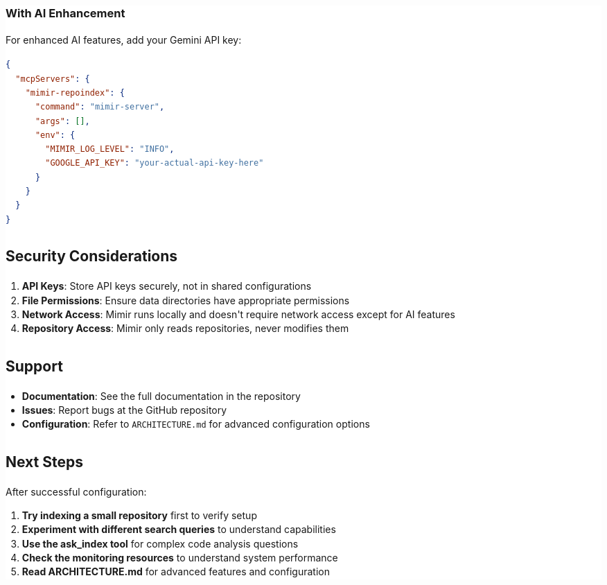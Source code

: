 ### With AI Enhancement

For enhanced AI features, add your Gemini API key:

```json
{
  "mcpServers": {
    "mimir-repoindex": {
      "command": "mimir-server",
      "args": [],
      "env": {
        "MIMIR_LOG_LEVEL": "INFO",
        "GOOGLE_API_KEY": "your-actual-api-key-here"
      }
    }
  }
}
```

## Security Considerations

1. **API Keys**: Store API keys securely, not in shared configurations
2. **File Permissions**: Ensure data directories have appropriate permissions
3. **Network Access**: Mimir runs locally and doesn't require network access except for AI features
4. **Repository Access**: Mimir only reads repositories, never modifies them

## Support

- **Documentation**: See the full documentation in the repository
- **Issues**: Report bugs at the GitHub repository
- **Configuration**: Refer to `ARCHITECTURE.md` for advanced configuration options

## Next Steps

After successful configuration:

1. **Try indexing a small repository** first to verify setup
2. **Experiment with different search queries** to understand capabilities  
3. **Use the ask_index tool** for complex code analysis questions
4. **Check the monitoring resources** to understand system performance
5. **Read ARCHITECTURE.md** for advanced features and configuration